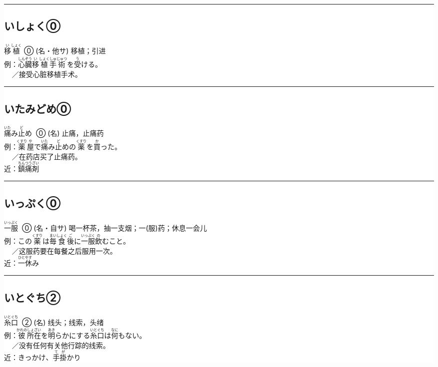 - - -

## いしょく⓪

<span>
  <ruby>移<rt>い</rt>植<rt>しょく</rt></ruby>
</span>&nbsp;⓪ (名・他サ) 移植；引进
<div>
  <font> 例</font>：<ruby>心<rt>しん</rt>臓<rt>ぞう</rt>移<rt>い</rt>植<rt>しょく</rt>手<rt>しゅ</rt>術<rt>じゅつ</rt>を<rt></rt>受<rt>う</rt>ける。</ruby><br>&nbsp;&nbsp;&nbsp;&nbsp;／接受心脏移植手术。
</div>

- - -

## いたみどめ⓪

<span>
  <ruby>痛<rt>いた</rt>み<rt></rt>止<rt>ど</rt>め</ruby>
</span>&nbsp;⓪ (名) 止痛，止痛药
<div>
  <font> 例</font>：<ruby>薬<rt>くすり</rt>屋<rt>や</rt>で<rt></rt>痛<rt>いた</rt>み<rt></rt>止<rt>ど</rt>めの<rt></rt>薬<rt>くすり</rt>を<rt></rt>買<rt>か</rt>った。</ruby><br>&nbsp;&nbsp;&nbsp;&nbsp;／在药店买了止痛药。
  <br>
  <font> 近</font>：<ruby>鎮<rt>ちん</rt>痛<rt>つう</rt>剤<rt>ざい</rt></ruby>
</div>

- - -

## いっぷく⓪

<span>
  <ruby>一<rt>いっ</rt>服<rt>ぷく</rt></ruby>
</span>&nbsp;⓪ (名・自サ) 喝一杯茶，抽一支烟；一(服)药；休息一会儿
<div>
  <font> 例</font>：<ruby>この<rt></rt>薬<rt>くすり</rt>は<rt></rt>毎<rt>まい</rt>食<rt>しょく</rt>後<rt>ご</rt>に<rt></rt>一<rt>いっ</rt>服<rt>ぷく</rt>飲<rt>の</rt>むこと。</ruby><br>&nbsp;&nbsp;&nbsp;&nbsp;／这服药要在每餐之后服用一次。
  <br>
  <font> 近</font>：<ruby>一<rt>ひと</rt>休<rt>やす</rt>み</ruby>
</div>

- - -

## いとぐち②

<span>
  <ruby>糸<rt>いと</rt>口<rt>ぐち</rt></ruby>
</span>&nbsp;② (名) 线头；线索，头绪
<div>
  <font> 例</font>：<ruby>彼<rt>かれの</rt>所<rt>しょ</rt>在<rt>ざい</rt>を<rt></rt>明<rt>あき</rt>らかにする<rt></rt>糸<rt>いと</rt>口<rt>ぐち</rt>は<rt></rt>何<rt>なに</rt>もない。</ruby><br>&nbsp;&nbsp;&nbsp;&nbsp;／没有任何有关他行踪的线索。
  <br>
  <font> 近</font>：<ruby>きっかけ</ruby>、<ruby>手<rt>て</rt>掛<rt>が</rt>かり</ruby>
</div>
